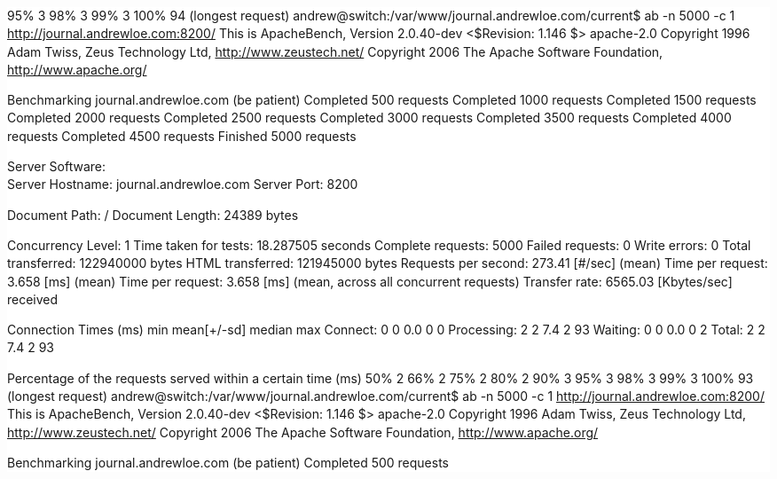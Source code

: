   95%      3
  98%      3
  99%      3
 100%     94 (longest request)
andrew@switch:/var/www/journal.andrewloe.com/current$ ab -n 5000 -c 1 http://journal.andrewloe.com:8200/
This is ApacheBench, Version 2.0.40-dev <$Revision: 1.146 $> apache-2.0
Copyright 1996 Adam Twiss, Zeus Technology Ltd, http://www.zeustech.net/
Copyright 2006 The Apache Software Foundation, http://www.apache.org/

Benchmarking journal.andrewloe.com (be patient)
Completed 500 requests
Completed 1000 requests
Completed 1500 requests
Completed 2000 requests
Completed 2500 requests
Completed 3000 requests
Completed 3500 requests
Completed 4000 requests
Completed 4500 requests
Finished 5000 requests


Server Software:        
Server Hostname:        journal.andrewloe.com
Server Port:            8200

Document Path:          /
Document Length:        24389 bytes

Concurrency Level:      1
Time taken for tests:   18.287505 seconds
Complete requests:      5000
Failed requests:        0
Write errors:           0
Total transferred:      122940000 bytes
HTML transferred:       121945000 bytes
Requests per second:    273.41 [#/sec] (mean)
Time per request:       3.658 [ms] (mean)
Time per request:       3.658 [ms] (mean, across all concurrent requests)
Transfer rate:          6565.03 [Kbytes/sec] received

Connection Times (ms)
              min  mean[+/-sd] median   max
Connect:        0    0   0.0      0       0
Processing:     2    2   7.4      2      93
Waiting:        0    0   0.0      0       2
Total:          2    2   7.4      2      93

Percentage of the requests served within a certain time (ms)
  50%      2
  66%      2
  75%      2
  80%      2
  90%      3
  95%      3
  98%      3
  99%      3
 100%     93 (longest request)
andrew@switch:/var/www/journal.andrewloe.com/current$ ab -n 5000 -c 1 http://journal.andrewloe.com:8200/
This is ApacheBench, Version 2.0.40-dev <$Revision: 1.146 $> apache-2.0
Copyright 1996 Adam Twiss, Zeus Technology Ltd, http://www.zeustech.net/
Copyright 2006 The Apache Software Foundation, http://www.apache.org/

Benchmarking journal.andrewloe.com (be patient)
Completed 500 requests